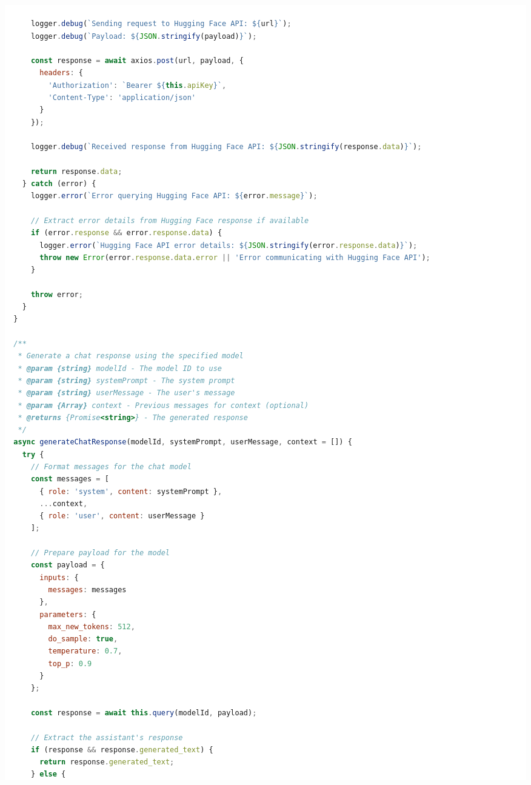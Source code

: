 ```javascript
      
      logger.debug(`Sending request to Hugging Face API: ${url}`);
      logger.debug(`Payload: ${JSON.stringify(payload)}`);
      
      const response = await axios.post(url, payload, {
        headers: {
          'Authorization': `Bearer ${this.apiKey}`,
          'Content-Type': 'application/json'
        }
      });
      
      logger.debug(`Received response from Hugging Face API: ${JSON.stringify(response.data)}`);
      
      return response.data;
    } catch (error) {
      logger.error(`Error querying Hugging Face API: ${error.message}`);
      
      // Extract error details from Hugging Face response if available
      if (error.response && error.response.data) {
        logger.error(`Hugging Face API error details: ${JSON.stringify(error.response.data)}`);
        throw new Error(error.response.data.error || 'Error communicating with Hugging Face API');
      }
      
      throw error;
    }
  }

  /**
   * Generate a chat response using the specified model
   * @param {string} modelId - The model ID to use
   * @param {string} systemPrompt - The system prompt
   * @param {string} userMessage - The user's message
   * @param {Array} context - Previous messages for context (optional)
   * @returns {Promise<string>} - The generated response
   */
  async generateChatResponse(modelId, systemPrompt, userMessage, context = []) {
    try {
      // Format messages for the chat model
      const messages = [
        { role: 'system', content: systemPrompt },
        ...context,
        { role: 'user', content: userMessage }
      ];
      
      // Prepare payload for the model
      const payload = {
        inputs: {
          messages: messages
        },
        parameters: {
          max_new_tokens: 512,
          do_sample: true,
          temperature: 0.7,
          top_p: 0.9
        }
      };
      
      const response = await this.query(modelId, payload);
      
      // Extract the assistant's response
      if (response && response.generated_text) {
        return response.generated_text;
      } else {
```